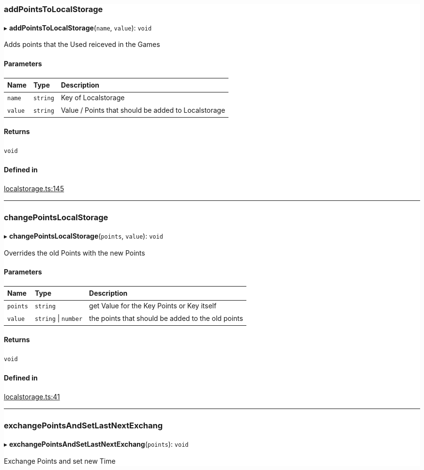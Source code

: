 ### addPointsToLocalStorage

▸ **addPointsToLocalStorage**(`name`, `value`): `void`

Adds points that the Used reiceved in the Games

#### Parameters

| Name | Type | Description |
| :------ | :------ | :------ |
| `name` | `string` | Key of Localstorage |
| `value` | `string` | Value / Points that should be added to Localstorage |

#### Returns

`void`

#### Defined in

[localstorage.ts:145](https://github.com/CEP-Gruppe-2/cep-game/blob/6270a8b/src/functions/localstorage.ts#L145)

___

### changePointsLocalStorage

▸ **changePointsLocalStorage**(`points`, `value`): `void`

Overrides the old Points with the new Points

#### Parameters

| Name | Type | Description |
| :------ | :------ | :------ |
| `points` | `string` | get Value for the Key Points or Key itself |
| `value` | `string` \| `number` | the points that should be added to the old points |

#### Returns

`void`

#### Defined in

[localstorage.ts:41](https://github.com/CEP-Gruppe-2/cep-game/blob/6270a8b/src/functions/localstorage.ts#L41)

___

### exchangePointsAndSetLastNextExchang

▸ **exchangePointsAndSetLastNextExchang**(`points`): `void`

Exchange Points and set new Time
